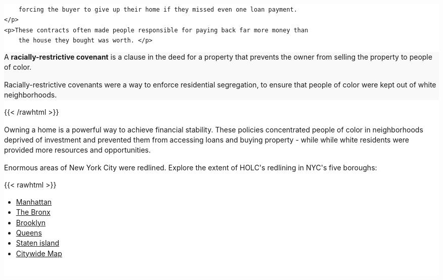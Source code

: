         forcing the buyer to give up their home if they missed even one loan payment.
    </p>
    <p>These contracts often made people responsible for paying back far more money than
        the house they bought was worth. </p>
</div>
<div class="collapse fs-sm py-2 px-2 mb-2 mx-2" id="rrccollapse"
    style="background-color: #f9f9f9;">
    <p>A <strong>racially-restrictive covenant</strong> is a clause in the deed for a
        property that prevents the owner from selling the property to people of color.
    </p>
    <p>Racially-restrictive covenants were a way to enforce residential segregation, to
        ensure that people of color were kept out of white neighborhoods. </p>
</div>
{{< /rawhtml >}}

Owning a home is a powerful way to achieve financial stability. These policies concentrated people of color in neighborhoods deprived of investment and prevented them from accessing loans and buying property - while while white residents were provided more resources and opportunities.

Enormous areas of New York City were redlined. Explore the extent of HOLC's redlining in NYC's five boroughs:

{{< rawhtml >}}
<ul class="nav nav-tabs fs-sm" id="myTab" role="tablist">
    <li class="nav-item">
        <a class="nav-link active" id="manhattan-tab" data-toggle="tab"
            href="#manhattan" role="tab" aria-controls="manhattan"
            aria-selected="true">Manhattan</a>
    </li>
    <li class="nav-item">
        <a class="nav-link" id="bronx-tab" data-toggle="tab" href="#bronx" role="tab"
            aria-controls="bronx" aria-selected="false">The Bronx</a>
    </li>
    <li class="nav-item">
        <a class="nav-link" id="brooklyn-tab" data-toggle="tab" href="#brooklyn"
            role="tab" aria-controls="brooklyn" aria-selected="false">Brooklyn</a>
    </li>
    <li class="nav-item">
        <a class="nav-link" id="queens-tab" data-toggle="tab" href="#queens" role="tab"
            aria-controls="queens" aria-selected="false">Queens</a>
    </li>
    <li class="nav-item">
        <a class="nav-link" id="staten-tab" data-toggle="tab" href="#staten" role="tab"
            aria-controls="staten" aria-selected="false">Staten island</a>
    </li>
    <li class="nav-item">
        <a class="nav-link" id="map-tab" data-toggle="tab" href="#citywidemap"
            role="tab" aria-controls="citywidemap" aria-selected="false">Citywide
            Map</a>
    </li>
</ul>
<div class="tab-content" id="myTabContent">
    <div class="tab-pane fade show active" id="manhattan" role="tabpanel"
        aria-labelledby="manhattan-tab">
        <br>
        <iframe title="Redlining in Manhattan" aria-label="Stacked Bars"
            id="datawrapper-chart-8RvsX" src="//datawrapper.dwcdn.net/8RvsX/4/"
            scrolling="no" frameborder="0"
            style="width: 0; min-width: 100% !important; border: none;"
            height="426"></iframe>
        <script
            type="text/javascript">!function () { "use strict"; window.addEventListener("message", function (a) { if (void 0 !== a.data["datawrapper-height"]) for (var e in a.data["datawrapper-height"]) { var t = document.getElementById("datawrapper-chart-" + e) || document.querySelector("iframe[src*='" + e + "']"); t && (t.style.height = a.data["datawrapper-height"][e] + "px") } }) }();</script>